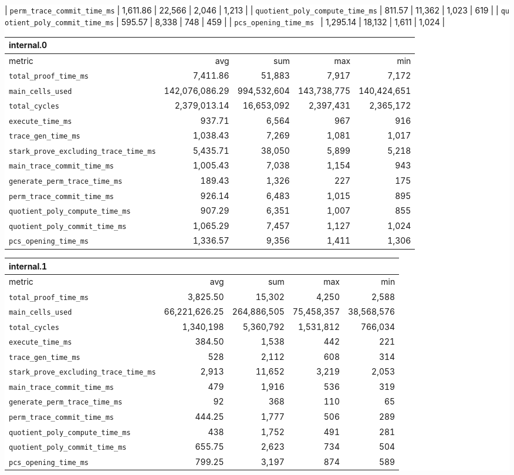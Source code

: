 | `perm_trace_commit_time_ms` |  1,611.86 |  22,566 |  2,046 |  1,213 |
| `quotient_poly_compute_time_ms` |  811.57 |  11,362 |  1,023 |  619 |
| `quotient_poly_commit_time_ms` |  595.57 |  8,338 |  748 |  459 |
| `pcs_opening_time_ms ` |  1,295.14 |  18,132 |  1,611 |  1,024 |

| internal.0 |||||
|:---|---:|---:|---:|---:|
|metric|avg|sum|max|min|
| `total_proof_time_ms ` |  7,411.86 |  51,883 |  7,917 |  7,172 |
| `main_cells_used     ` |  142,076,086.29 |  994,532,604 |  143,738,775 |  140,424,651 |
| `total_cycles        ` |  2,379,013.14 |  16,653,092 |  2,397,431 |  2,365,172 |
| `execute_time_ms     ` |  937.71 |  6,564 |  967 |  916 |
| `trace_gen_time_ms   ` |  1,038.43 |  7,269 |  1,081 |  1,017 |
| `stark_prove_excluding_trace_time_ms` |  5,435.71 |  38,050 |  5,899 |  5,218 |
| `main_trace_commit_time_ms` |  1,005.43 |  7,038 |  1,154 |  943 |
| `generate_perm_trace_time_ms` |  189.43 |  1,326 |  227 |  175 |
| `perm_trace_commit_time_ms` |  926.14 |  6,483 |  1,015 |  895 |
| `quotient_poly_compute_time_ms` |  907.29 |  6,351 |  1,007 |  855 |
| `quotient_poly_commit_time_ms` |  1,065.29 |  7,457 |  1,127 |  1,024 |
| `pcs_opening_time_ms ` |  1,336.57 |  9,356 |  1,411 |  1,306 |

| internal.1 |||||
|:---|---:|---:|---:|---:|
|metric|avg|sum|max|min|
| `total_proof_time_ms ` |  3,825.50 |  15,302 |  4,250 |  2,588 |
| `main_cells_used     ` |  66,221,626.25 |  264,886,505 |  75,458,357 |  38,568,576 |
| `total_cycles        ` |  1,340,198 |  5,360,792 |  1,531,812 |  766,034 |
| `execute_time_ms     ` |  384.50 |  1,538 |  442 |  221 |
| `trace_gen_time_ms   ` |  528 |  2,112 |  608 |  314 |
| `stark_prove_excluding_trace_time_ms` |  2,913 |  11,652 |  3,219 |  2,053 |
| `main_trace_commit_time_ms` |  479 |  1,916 |  536 |  319 |
| `generate_perm_trace_time_ms` |  92 |  368 |  110 |  65 |
| `perm_trace_commit_time_ms` |  444.25 |  1,777 |  506 |  289 |
| `quotient_poly_compute_time_ms` |  438 |  1,752 |  491 |  281 |
| `quotient_poly_commit_time_ms` |  655.75 |  2,623 |  734 |  504 |
| `pcs_opening_time_ms ` |  799.25 |  3,197 |  874 |  589 |
